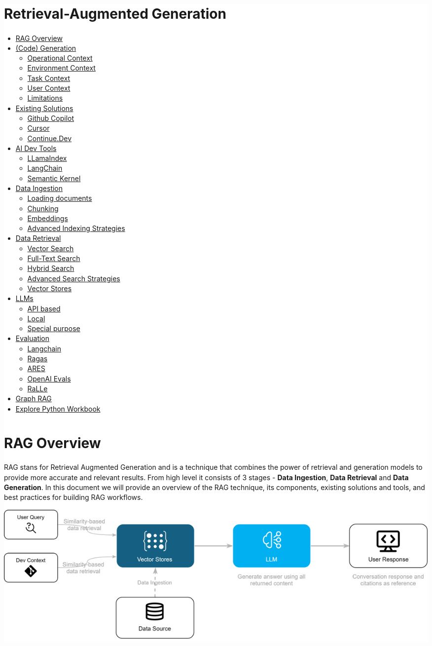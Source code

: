 Retrieval-Augmented Generation
=================
  
  * [RAG Overview](#rag-overview)
  * [(Code) Generation](#code-generation)
    * [Operational Context](#operational-context)
    * [Environment Context](#environment-context)
    * [Task Context](#task-context)
    * [User Context](#user-context)
    * [Limitations](#limitations)
  * [Existing Solutions](#existing-solutions)
    * [Github Copilot](#github-copilot)
    * [Cursor](#cursor)
    * [Continue.Dev](#continuedev)
  * [AI Dev Tools](#ai-dev-tools)
    * [LLamaIndex](#llamaindex)
    * [LangChain](#langchain)
    * [Semantic Kernel](#semantic-kernel)
  * [Data Ingestion](#data-ingestion)
    * [Loading documents](#loading-documents)
    * [Chunking](#chunking)
    * [Embeddings](#embeddings)
    * [Advanced Indexing Strategies](#advanced-indexing-strategies)
  * [Data Retrieval](#data-retrieval)
    * [Vector Search](#vector-search)
    * [Full-Text Search](#full-text-search)
    * [Hybrid Search](#hybrid-search)
    * [Advanced Search Strategies](#advanced-search-strategies)
    * [Vector Stores](#vector-stores)
  * [LLMs](#llms)
    * [API based](#api-based)
    * [Local](#local)
    * [Special purpose](#special-purpose)
  * [Evaluation](#evaluation)
    * [Langchain](#langchain-1)
    * [Ragas](#ragas)
    * [ARES](#ares)
    * [OpenAI Evals](#openai-evals)
    * [RaLLe](#ralle)
  * [Graph RAG](#graph-rag)
  * [Explore Python Workbook](#explore-python-workbook)

# RAG Overview
RAG stans for Retrieval Augmented Generation and is a technique that combines the power of retrieval and generation models to provide more accurate and relevant results. From high level it consists of 3 stages - **Data Ingestion**, **Data Retrieval** and **Data Generation**. In this document we will provide an overview of the RAG technique, its components, existing solutions and tools, and best practices for building RAG workflows.

![Basic RAG Diagram](./images/rag_1.svg)